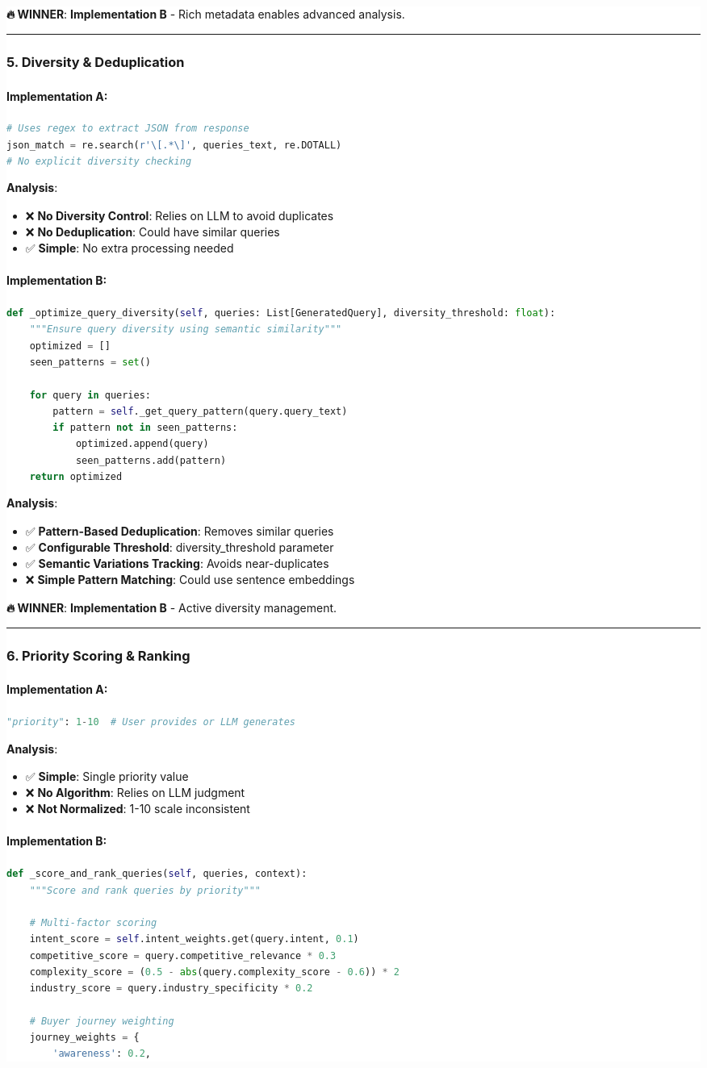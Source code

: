 **🔥 WINNER**: **Implementation B** - Rich metadata enables advanced analysis.

---

### 5. **Diversity & Deduplication**

#### Implementation A:
```python
# Uses regex to extract JSON from response
json_match = re.search(r'\[.*\]', queries_text, re.DOTALL)
# No explicit diversity checking
```
**Analysis**:
- ❌ **No Diversity Control**: Relies on LLM to avoid duplicates
- ❌ **No Deduplication**: Could have similar queries
- ✅ **Simple**: No extra processing needed

#### Implementation B:
```python
def _optimize_query_diversity(self, queries: List[GeneratedQuery], diversity_threshold: float):
    """Ensure query diversity using semantic similarity"""
    optimized = []
    seen_patterns = set()
    
    for query in queries:
        pattern = self._get_query_pattern(query.query_text)
        if pattern not in seen_patterns:
            optimized.append(query)
            seen_patterns.add(pattern)
    return optimized
```
**Analysis**:
- ✅ **Pattern-Based Deduplication**: Removes similar queries
- ✅ **Configurable Threshold**: diversity_threshold parameter
- ✅ **Semantic Variations Tracking**: Avoids near-duplicates
- ❌ **Simple Pattern Matching**: Could use sentence embeddings

**🔥 WINNER**: **Implementation B** - Active diversity management.

---

### 6. **Priority Scoring & Ranking**

#### Implementation A:
```python
"priority": 1-10  # User provides or LLM generates
```
**Analysis**:
- ✅ **Simple**: Single priority value
- ❌ **No Algorithm**: Relies on LLM judgment
- ❌ **Not Normalized**: 1-10 scale inconsistent

#### Implementation B:
```python
def _score_and_rank_queries(self, queries, context):
    """Score and rank queries by priority"""
    
    # Multi-factor scoring
    intent_score = self.intent_weights.get(query.intent, 0.1)
    competitive_score = query.competitive_relevance * 0.3
    complexity_score = (0.5 - abs(query.complexity_score - 0.6)) * 2
    industry_score = query.industry_specificity * 0.2
    
    # Buyer journey weighting
    journey_weights = {
        'awareness': 0.2,
```